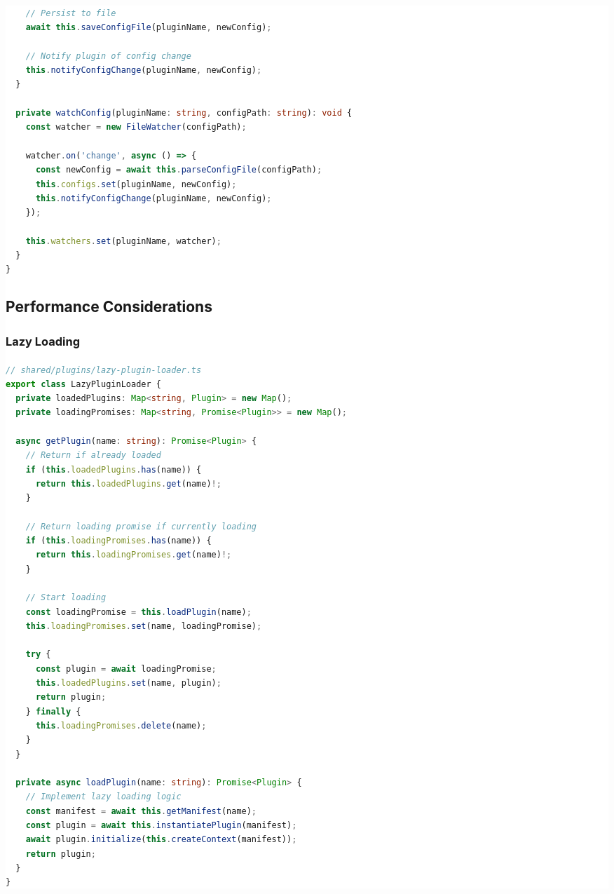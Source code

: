 ```typescript
    // Persist to file
    await this.saveConfigFile(pluginName, newConfig);
    
    // Notify plugin of config change
    this.notifyConfigChange(pluginName, newConfig);
  }
  
  private watchConfig(pluginName: string, configPath: string): void {
    const watcher = new FileWatcher(configPath);
    
    watcher.on('change', async () => {
      const newConfig = await this.parseConfigFile(configPath);
      this.configs.set(pluginName, newConfig);
      this.notifyConfigChange(pluginName, newConfig);
    });
    
    this.watchers.set(pluginName, watcher);
  }
}
```

## Performance Considerations

### Lazy Loading

```typescript
// shared/plugins/lazy-plugin-loader.ts
export class LazyPluginLoader {
  private loadedPlugins: Map<string, Plugin> = new Map();
  private loadingPromises: Map<string, Promise<Plugin>> = new Map();
  
  async getPlugin(name: string): Promise<Plugin> {
    // Return if already loaded
    if (this.loadedPlugins.has(name)) {
      return this.loadedPlugins.get(name)!;
    }
    
    // Return loading promise if currently loading
    if (this.loadingPromises.has(name)) {
      return this.loadingPromises.get(name)!;
    }
    
    // Start loading
    const loadingPromise = this.loadPlugin(name);
    this.loadingPromises.set(name, loadingPromise);
    
    try {
      const plugin = await loadingPromise;
      this.loadedPlugins.set(name, plugin);
      return plugin;
    } finally {
      this.loadingPromises.delete(name);
    }
  }
  
  private async loadPlugin(name: string): Promise<Plugin> {
    // Implement lazy loading logic
    const manifest = await this.getManifest(name);
    const plugin = await this.instantiatePlugin(manifest);
    await plugin.initialize(this.createContext(manifest));
    return plugin;
  }
}
```